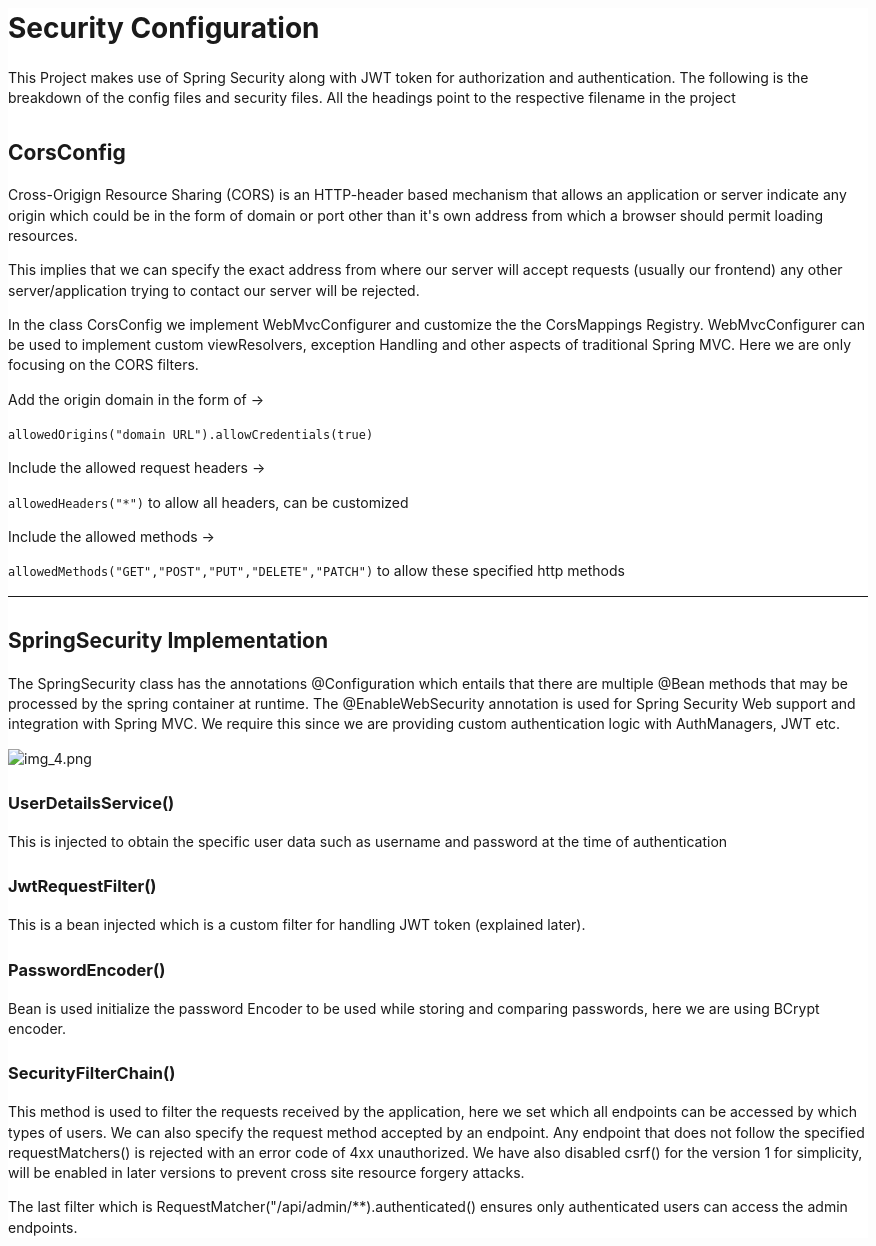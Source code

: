 # Security Configuration

This Project makes use of Spring Security along with JWT token for authorization and authentication. The following is the breakdown of the config files and security files. All the headings point to the respective filename in the project

## CorsConfig
Cross-Origign Resource Sharing (CORS) is an HTTP-header based mechanism that allows an application or server indicate any origin which could be in the form of domain or port other than it's own address from which a browser should permit loading resources.

This implies that we can specify the exact address from where our server will accept requests (usually our frontend) any other server/application trying to contact our server will be rejected.

In the class CorsConfig we implement WebMvcConfigurer and customize the the CorsMappings Registry. WebMvcConfigurer can be used to implement custom viewResolvers, exception Handling and other aspects of traditional Spring MVC. Here we are only focusing on the CORS filters. 

Add the origin domain in the form of -> 

```allowedOrigins("domain URL").allowCredentials(true) ```

Include the allowed request headers ->

```allowedHeaders("*")``` to allow all headers, can be customized


Include the allowed methods ->

```allowedMethods("GET","POST","PUT","DELETE","PATCH")``` to allow these specified http methods

---

## SpringSecurity Implementation

The SpringSecurity class has the annotations @Configuration which entails that there are multiple @Bean methods that may be processed by the spring container at runtime. The @EnableWebSecurity annotation is used for Spring Security Web support and integration with Spring MVC. We require this since we are providing custom authentication logic with AuthManagers, JWT etc.

![img_4.png](img_4.png)

### UserDetailsService()
This is injected to obtain the specific user data such as username and password at the time of authentication

### JwtRequestFilter()
This is a bean injected which is a custom filter for handling JWT token (explained later).

### PasswordEncoder()
Bean is used initialize the password Encoder to be used while storing and comparing passwords, here we are using BCrypt encoder.

### SecurityFilterChain()
This method is used to filter the requests received by the application, here we set which all endpoints can be accessed by which types of users. We can also specify the request method accepted by an endpoint. Any endpoint that does not follow the specified requestMatchers() is rejected with an error code of 4xx unauthorized.
We have also disabled csrf() for the version 1 for simplicity, will be enabled in later versions to prevent cross site resource forgery attacks.

The last filter which is RequestMatcher("/api/admin/**).authenticated() ensures only authenticated users can access the admin endpoints.

```